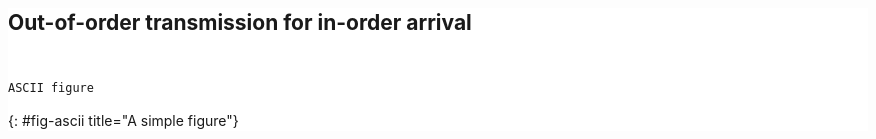 [comment]: # (CP: pseudocode)
[comment]: # (MP: The simulator currently lacks rtx, rcv_wnd and snd_wnd concepts)


## Out-of-order transmission for in-order arrival

[comment]: # (MA: overload fastest path to match latency of slower path; avoids ideally re-ordering)



~~~~~~~~~~~~~~~~~~~~~~~~~~~

ASCII figure

~~~~~~~~~~~~~~~~~~~~~~~~~~~
{: #fig-ascii title="A simple figure"}



[comment]: # (OB: It would probably make sense to write such a document on path managers as well; MA: Agree)
[comment]: # (MA: It would probably make sense to write such a document on packet re-assembly as well. This becomes crucial for any unreliable MP protocol.)
[comment]: # (MA: Linking send and rcv window to a reliable protocol is misleading for MP-QUIC and Datagram or MP-DCCP. Also do not considering path level and linking to connection level only will prevent any path scheduling)
[comment]: # (To be continued and updated)
[comment]: # (OB: Path 0 has a higher priority than path one, with congestion window)
[comment]: # (MB: the paths are now sorted by priority to make it clearer)
[comment]: # (OB: Path 0 has a higher priority than path one, path one is used if packets has been delayed by more than threshold in transport entity)
